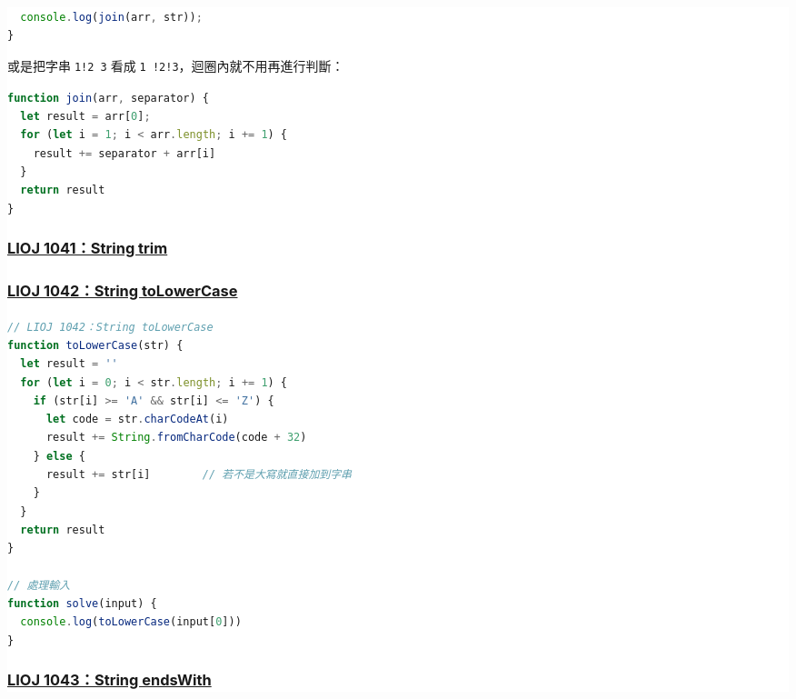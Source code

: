```js
  console.log(join(arr, str));
}
```

或是把字串 `1!2 3` 看成 `1 !2!3`，迴圈內就不用再進行判斷：

```js
function join(arr, separator) {
  let result = arr[0];
  for (let i = 1; i < arr.length; i += 1) {
    result += separator + arr[i]
  }
  return result
}
```

### [LIOJ 1041：String trim](https://oj.lidemy.com/problem/1041)

```js

```

### [LIOJ 1042：String toLowerCase](toLowerCasehttps://oj.lidemy.com/problem/1042)

```js
// LIOJ 1042：String toLowerCase
function toLowerCase(str) {
  let result = ''
  for (let i = 0; i < str.length; i += 1) {
    if (str[i] >= 'A' && str[i] <= 'Z') {
      let code = str.charCodeAt(i) 
      result += String.fromCharCode(code + 32)
    } else {
      result += str[i]        // 若不是大寫就直接加到字串
    }
  }
  return result
}

// 處理輸入
function solve(input) {
  console.log(toLowerCase(input[0]))
}
```

### [LIOJ 1043：String endsWith](https://oj.lidemy.com/problem/1043)

```js

```
